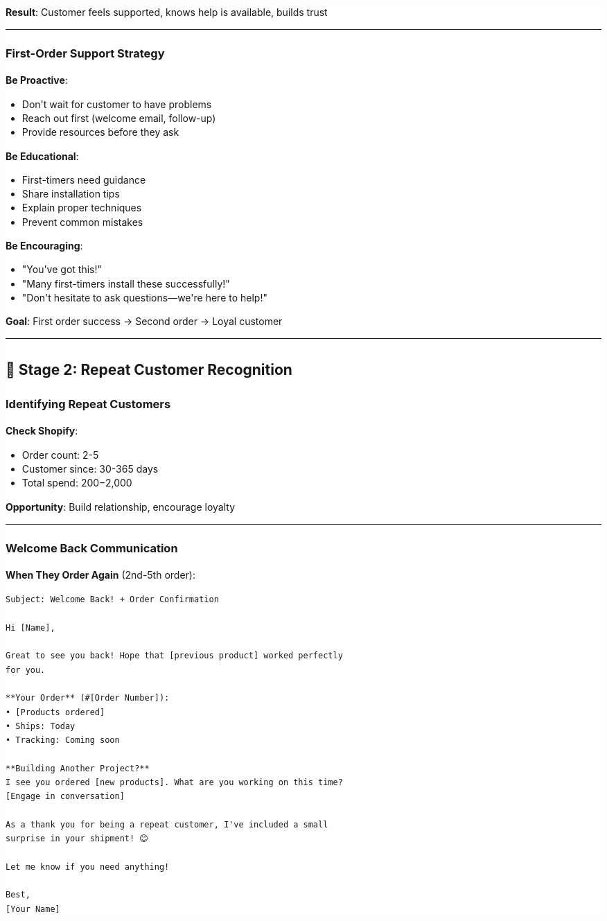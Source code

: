 **Result**: Customer feels supported, knows help is available, builds trust

---

### First-Order Support Strategy

**Be Proactive**:
- Don't wait for customer to have problems
- Reach out first (welcome email, follow-up)
- Provide resources before they ask

**Be Educational**:
- First-timers need guidance
- Share installation tips
- Explain proper techniques
- Prevent common mistakes

**Be Encouraging**:
- "You've got this!"
- "Many first-timers install these successfully!"
- "Don't hesitate to ask questions—we're here to help!"

**Goal**: First order success → Second order → Loyal customer

---

## 🔄 Stage 2: Repeat Customer Recognition

### Identifying Repeat Customers

**Check Shopify**:
- Order count: 2-5
- Customer since: 30-365 days
- Total spend: $200-$2,000

**Opportunity**: Build relationship, encourage loyalty

---

### Welcome Back Communication

**When They Order Again** (2nd-5th order):

```
Subject: Welcome Back! + Order Confirmation

Hi [Name],

Great to see you back! Hope that [previous product] worked perfectly
for you.

**Your Order** (#[Order Number]):
• [Products ordered]
• Ships: Today
• Tracking: Coming soon

**Building Another Project?**
I see you ordered [new products]. What are you working on this time?
[Engage in conversation]

As a thank you for being a repeat customer, I've included a small
surprise in your shipment! 😊

Let me know if you need anything!

Best,
[Your Name]
```